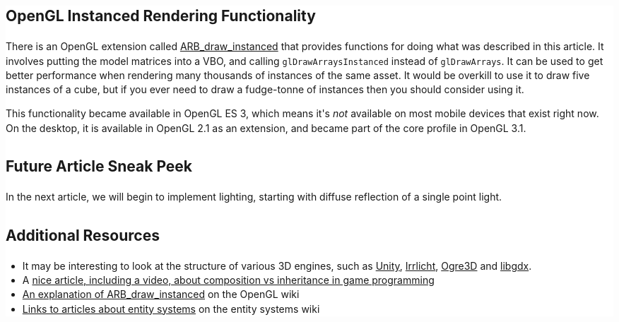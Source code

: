 OpenGL Instanced Rendering Functionality
----------------------------------------

There is an OpenGL extension called [ARB_draw_instanced][] that provides
functions for doing what was described in this article. It involves putting the
model matrices into a VBO, and calling `glDrawArraysInstanced` instead of
`glDrawArrays`. It can be used to get better performance when rendering many
thousands of instances of the same asset. It would be overkill to use it to
draw five instances of a cube, but if you ever need to draw a fudge-tonne of
instances then you should consider using it.

This functionality became available in OpenGL ES 3, which means it's *not*
available on most mobile devices that exist right now. On the desktop, it is
available in OpenGL 2.1 as an extension, and became part of the core profile in
OpenGL 3.1.


Future Article Sneak Peek
-------------------------

In the next article, we will begin to implement lighting, starting with diffuse
reflection of a single point light.

Additional Resources
--------------------

 -  It may be interesting to look at the structure of various 3D engines, such
    as [Unity][], [Irrlicht][], [Ogre3D][] and [libgdx][].
 -  A [nice article, including a video, about composition vs inheritance in
    game programming][] 
 -  [An explanation of ARB_draw_instanced][] on the OpenGL wiki
 -  [Links to articles about entity systems][] on the entity systems wiki

[ARB_draw_instanced]: http://www.opengl.org/registry/specs/ARB/draw_instanced.txt
[An explanation of ARB_draw_instanced]: http://www.opengl.org/wiki/Vertex_Rendering#Instancing
[Getting Started in Xcode, Visual C++, and Linux]: http://tomdalling.com/blog/modern-opengl/01-getting-started-in-xcode-and-visual-cpp/
[Instances vs Entities]: #instances-vs-entities
[Irrlicht]: http://irrlicht.sourceforge.net/docu/index.html
[Links to articles about entity systems]: http://entity-systems.wikidot.com/es-approaches
[Ogre3D]: http://www.ogre3d.org/docs/manual/manual_9.html
[Unity]: http://docs.unity3d.com/Documentation/Components/comp-AssetsGroup.html
[`linux/05_asset_instance`]: https://github.com/tomdalling/opengl-series/tree/master/linux/05_asset_instance
[`osx/05_asset_instance`]: https://github.com/tomdalling/opengl-series/tree/master/osx/05_asset_instance
[`windows/05_asset_instance`]: https://github.com/tomdalling/opengl-series/tree/master/windows/05_asset_instance
[entity system]: http://t-machine.org/index.php/2007/11/11/entity-systems-are-the-future-of-mmog-development-part-2/
[https://github.com/tomdalling/opengl-series/archive/master.zip]: https://github.com/tomdalling/opengl-series/archive/master.zip
[https://github.com/tomdalling/opengl-series]: https://github.com/tomdalling/opengl-series
[libgdx]: http://libgdx.badlogicgames.com/nightlies/docs/api/com/badlogic/gdx/graphics/g3d/model/Model.html
[nice article, including a video, about composition vs inheritance in game programming]: http://www.learn-cocos2d.com/2010/06/prefer-composition-inheritance/
[prefer composition to inheritance]: http://www.learn-cocos2d.com/2010/06/prefer-composition-inheritance/
[scene graph]: http://en.wikipedia.org/wiki/Scene_graph

